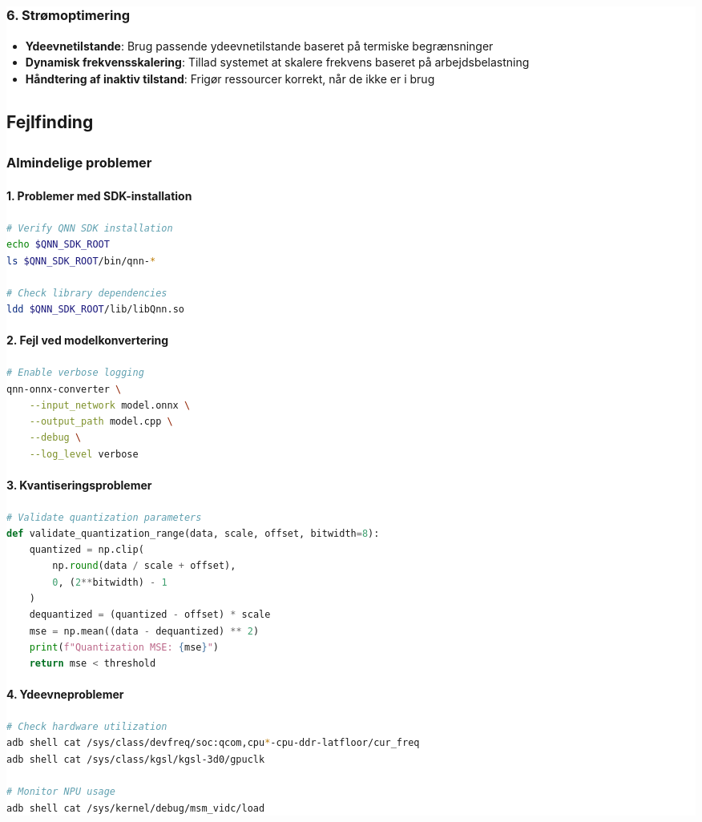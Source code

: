 ### 6. Strømoptimering
- **Ydeevnetilstande**: Brug passende ydeevnetilstande baseret på termiske begrænsninger
- **Dynamisk frekvensskalering**: Tillad systemet at skalere frekvens baseret på arbejdsbelastning
- **Håndtering af inaktiv tilstand**: Frigør ressourcer korrekt, når de ikke er i brug

## Fejlfinding

### Almindelige problemer

#### 1. Problemer med SDK-installation
```bash
# Verify QNN SDK installation
echo $QNN_SDK_ROOT
ls $QNN_SDK_ROOT/bin/qnn-*

# Check library dependencies
ldd $QNN_SDK_ROOT/lib/libQnn.so
```

#### 2. Fejl ved modelkonvertering
```bash
# Enable verbose logging
qnn-onnx-converter \
    --input_network model.onnx \
    --output_path model.cpp \
    --debug \
    --log_level verbose
```

#### 3. Kvantiseringsproblemer
```python
# Validate quantization parameters
def validate_quantization_range(data, scale, offset, bitwidth=8):
    quantized = np.clip(
        np.round(data / scale + offset), 
        0, (2**bitwidth) - 1
    )
    dequantized = (quantized - offset) * scale
    mse = np.mean((data - dequantized) ** 2)
    print(f"Quantization MSE: {mse}")
    return mse < threshold
```

#### 4. Ydeevneproblemer
```bash
# Check hardware utilization
adb shell cat /sys/class/devfreq/soc:qcom,cpu*-cpu-ddr-latfloor/cur_freq
adb shell cat /sys/class/kgsl/kgsl-3d0/gpuclk

# Monitor NPU usage
adb shell cat /sys/kernel/debug/msm_vidc/load
```
